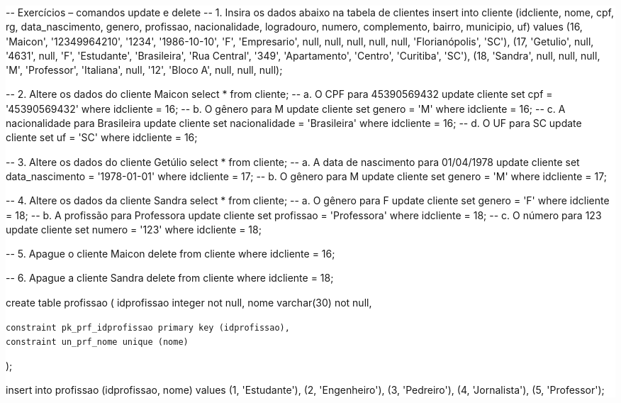 -- Exercícios – comandos update e delete
-- 1. Insira os dados abaixo na tabela de clientes
insert into cliente (idcliente, nome, cpf, rg, data_nascimento, genero, profissao, nacionalidade, logradouro, numero, complemento, bairro, municipio, uf)
values
(16, 'Maicon', '12349964210', '1234', '1986-10-10', 'F', 'Empresario', null, null, null, null, null, 'Florianópolis', 'SC'),
(17, 'Getulio', null, '4631', null, 'F', 'Estudante', 'Brasileira', 'Rua Central', '349', 'Apartamento', 'Centro', 'Curitiba', 'SC'),
(18, 'Sandra', null, null, null, 'M', 'Professor', 'Italiana', null, '12', 'Bloco A', null, null, null);

-- 2. Altere os dados do cliente Maicon
select * from cliente;
-- a. O CPF para 45390569432
update cliente set cpf = '45390569432' where idcliente = 16;
-- b. O gênero para M
update cliente set genero = 'M' where idcliente = 16;
-- c. A nacionalidade para Brasileira
update cliente set nacionalidade = 'Brasileira' where idcliente = 16;
-- d. O UF para SC
update cliente set uf = 'SC' where idcliente = 16;

-- 3. Altere os dados do cliente Getúlio
select * from cliente;
-- a. A data de nascimento para 01/04/1978
update cliente set data_nascimento = '1978-01-01' where idcliente = 17;
-- b. O gênero para M
update cliente set genero = 'M' where idcliente = 17;

-- 4. Altere os dados da cliente Sandra
select * from cliente;
-- a. O gênero para F
update cliente set genero = 'F' where idcliente = 18;
-- b. A profissão para Professora
update cliente set profissao = 'Professora' where idcliente = 18;
-- c. O número para 123
update cliente set numero = '123' where idcliente = 18;

-- 5. Apague o cliente Maicon
delete from cliente where idcliente = 16;

-- 6. Apague a cliente Sandra
delete from cliente where idcliente = 18;

create table profissao (
	idprofissao integer not null,
	nome varchar(30) not null,
	
	constraint pk_prf_idprofissao primary key (idprofissao),
	constraint un_prf_nome unique (nome)
);

insert into profissao (idprofissao, nome)
values
(1, 'Estudante'),
(2, 'Engenheiro'),
(3, 'Pedreiro'),
(4, 'Jornalista'),
(5, 'Professor');
